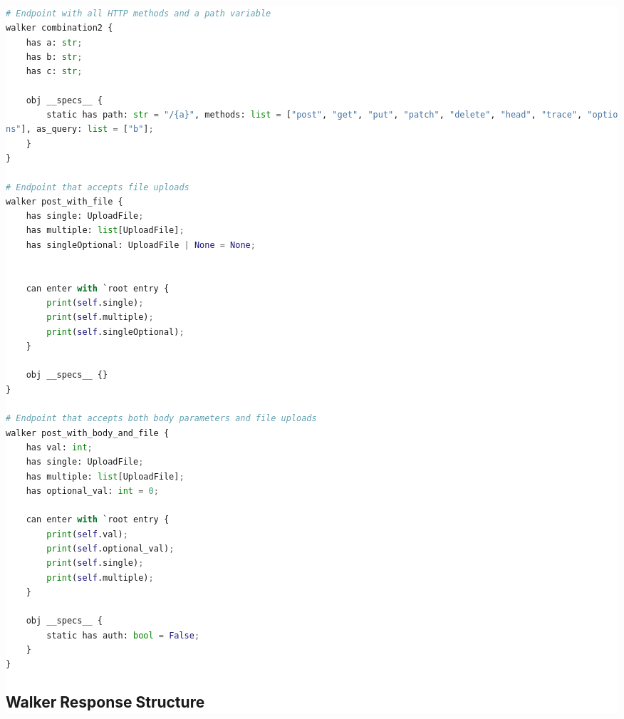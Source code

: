 ```python
# Endpoint with all HTTP methods and a path variable
walker combination2 {
    has a: str;
    has b: str;
    has c: str;

    obj __specs__ {
        static has path: str = "/{a}", methods: list = ["post", "get", "put", "patch", "delete", "head", "trace", "options"], as_query: list = ["b"];
    }
}

# Endpoint that accepts file uploads
walker post_with_file {
    has single: UploadFile;
    has multiple: list[UploadFile];
    has singleOptional: UploadFile | None = None;


    can enter with `root entry {
        print(self.single);
        print(self.multiple);
        print(self.singleOptional);
    }

    obj __specs__ {}
}

# Endpoint that accepts both body parameters and file uploads
walker post_with_body_and_file {
    has val: int;
    has single: UploadFile;
    has multiple: list[UploadFile];
    has optional_val: int = 0;

    can enter with `root entry {
        print(self.val);
        print(self.optional_val);
        print(self.single);
        print(self.multiple);
    }

    obj __specs__ {
        static has auth: bool = False;
    }
}
```

## **Walker Response Structure**
